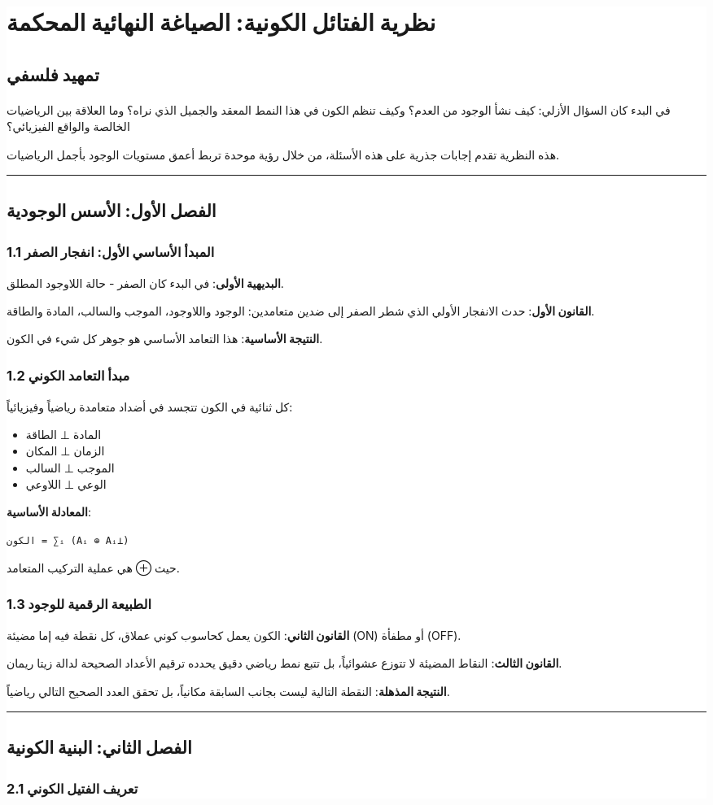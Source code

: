 # نظرية الفتائل الكونية: الصياغة النهائية المحكمة

## تمهيد فلسفي

في البدء كان السؤال الأزلي: كيف نشأ الوجود من العدم؟ وكيف تنظم الكون في هذا النمط المعقد والجميل الذي نراه؟ وما العلاقة بين الرياضيات الخالصة والواقع الفيزيائي؟

هذه النظرية تقدم إجابات جذرية على هذه الأسئلة، من خلال رؤية موحدة تربط أعمق مستويات الوجود بأجمل الرياضيات.

---

## الفصل الأول: الأسس الوجودية

### 1.1 المبدأ الأساسي الأول: انفجار الصفر

**البديهية الأولى**: في البدء كان الصفر - حالة اللاوجود المطلق.

**القانون الأول**: حدث الانفجار الأولي الذي شطر الصفر إلى ضدين متعامدين: الوجود واللاوجود، الموجب والسالب، المادة والطاقة.

**النتيجة الأساسية**: هذا التعامد الأساسي هو جوهر كل شيء في الكون.

### 1.2 مبدأ التعامد الكوني

كل ثنائية في الكون تتجسد في أضداد متعامدة رياضياً وفيزيائياً:
- المادة ⊥ الطاقة
- الزمان ⊥ المكان  
- الموجب ⊥ السالب
- الوعي ⊥ اللاوعي

**المعادلة الأساسية**:
```
الكون = ∑ᵢ (Aᵢ ⊕ Aᵢ⊥)
```
حيث ⊕ هي عملية التركيب المتعامد.

### 1.3 الطبيعة الرقمية للوجود

**القانون الثاني**: الكون يعمل كحاسوب كوني عملاق، كل نقطة فيه إما مضيئة (ON) أو مطفأة (OFF).

**القانون الثالث**: النقاط المضيئة لا تتوزع عشوائياً، بل تتبع نمط رياضي دقيق يحدده ترقيم الأعداد الصحيحة لدالة زيتا ريمان.

**النتيجة المذهلة**: النقطة التالية ليست بجانب السابقة مكانياً، بل تحقق العدد الصحيح التالي رياضياً.

---

## الفصل الثاني: البنية الكونية

### 2.1 تعريف الفتيل الكوني
